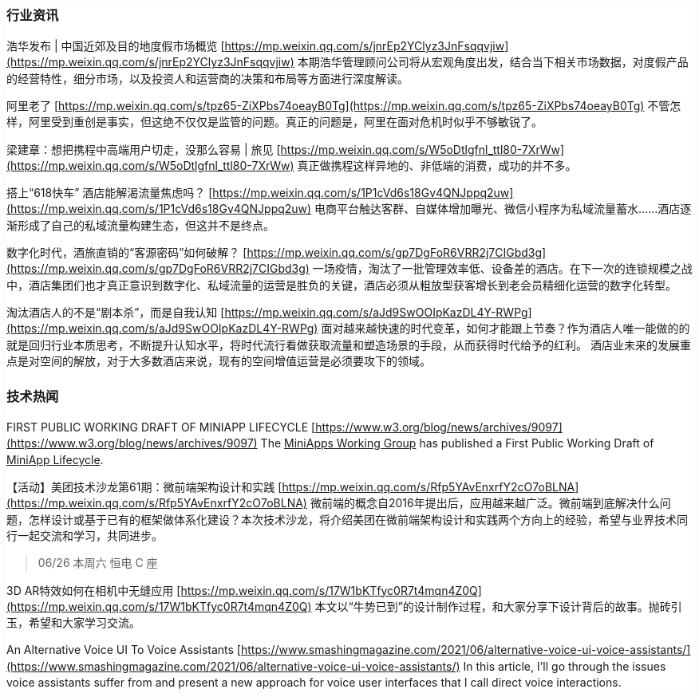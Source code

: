 ### 行业资讯
浩华发布 | 中国近郊及目的地度假市场概览
[https://mp.weixin.qq.com/s/jnrEp2YClyz3JnFsqqvjiw](https://mp.weixin.qq.com/s/jnrEp2YClyz3JnFsqqvjiw)
本期浩华管理顾问公司将从宏观角度出发，结合当下相关市场数据，对度假产品的经营特性，细分市场，以及投资人和运营商的决策和布局等方面进行深度解读。

阿里老了
[https://mp.weixin.qq.com/s/tpz65-ZiXPbs74oeayB0Tg](https://mp.weixin.qq.com/s/tpz65-ZiXPbs74oeayB0Tg)
不管怎样，阿里受到重创是事实，但这绝不仅仅是监管的问题。真正的问题是，阿里在面对危机时似乎不够敏锐了。

梁建章：想把携程中高端用户切走，没那么容易 | 旅见
[https://mp.weixin.qq.com/s/W5oDtlgfnl_ttl80-7XrWw](https://mp.weixin.qq.com/s/W5oDtlgfnl_ttl80-7XrWw)
真正做携程这样异地的、非低端的消费，成功的并不多。

搭上“618快车” 酒店能解渴流量焦虑吗？
[https://mp.weixin.qq.com/s/1P1cVd6s18Gv4QNJppq2uw](https://mp.weixin.qq.com/s/1P1cVd6s18Gv4QNJppq2uw)
电商平台触达客群、自媒体增加曝光、微信小程序为私域流量蓄水……酒店逐渐形成了自己的私域流量构建生态，但这并不是终点。

数字化时代，酒旅直销的“客源密码”如何破解？
[https://mp.weixin.qq.com/s/gp7DgFoR6VRR2j7CIGbd3g](https://mp.weixin.qq.com/s/gp7DgFoR6VRR2j7CIGbd3g)
一场疫情，淘汰了一批管理效率低、设备差的酒店。在下一次的连锁规模之战中，酒店集团们也才真正意识到数字化、私域流量的运营是胜负的关键，酒店必须从粗放型获客增长到老会员精细化运营的数字化转型。

淘汰酒店人的不是“剧本杀”，而是自我认知
[https://mp.weixin.qq.com/s/aJd9SwOOIpKazDL4Y-RWPg](https://mp.weixin.qq.com/s/aJd9SwOOIpKazDL4Y-RWPg)
面对越来越快速的时代变革，如何才能跟上节奏？作为酒店人唯一能做的的就是回归行业本质思考，不断提升认知水平，将时代流行看做获取流量和塑造场景的手段，从而获得时代给予的红利。
酒店业未来的发展重点是对空间的解放，对于大多数酒店来说，现有的空间增值运营是必须要攻下的领域。

### 技术热闻
FIRST PUBLIC WORKING DRAFT OF MINIAPP LIFECYCLE
[https://www.w3.org/blog/news/archives/9097](https://www.w3.org/blog/news/archives/9097)
The [MiniApps Working Group](https://www.w3.org/2021/miniapps/) has published a First Public Working Draft of [MiniApp Lifecycle](https://www.w3.org/TR/2021/WD-miniapp-lifecycle-20210615/).

【活动】美团技术沙龙第61期：微前端架构设计和实践
[https://mp.weixin.qq.com/s/Rfp5YAvEnxrfY2cO7oBLNA](https://mp.weixin.qq.com/s/Rfp5YAvEnxrfY2cO7oBLNA)
微前端的概念自2016年提出后，应用越来越广泛。微前端到底解决什么问题，怎样设计或基于已有的框架做体系化建设？本次技术沙龙，将介绍美团在微前端架构设计和实践两个方向上的经验，希望与业界技术同行一起交流和学习，共同进步。
> 06/26 本周六 恒电 C 座


3D AR特效如何在相机中无缝应用
[https://mp.weixin.qq.com/s/17W1bKTfyc0R7t4mqn4Z0Q](https://mp.weixin.qq.com/s/17W1bKTfyc0R7t4mqn4Z0Q)
本文以“牛势已到”的设计制作过程，和大家分享下设计背后的故事。抛砖引玉，希望和大家学习交流。

An Alternative Voice UI To Voice Assistants
[https://www.smashingmagazine.com/2021/06/alternative-voice-ui-voice-assistants/](https://www.smashingmagazine.com/2021/06/alternative-voice-ui-voice-assistants/)
In this article, I’ll go through the issues voice assistants suffer from and present a new approach for voice user interfaces that I call direct voice interactions.
